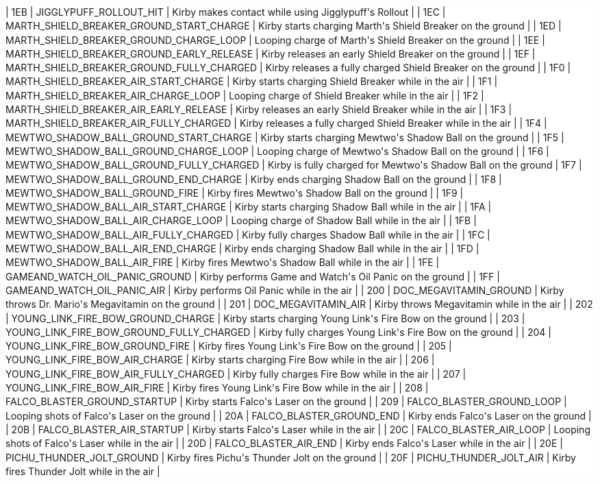 | 1EB  | JIGGLYPUFF_ROLLOUT_HIT     | Kirby makes contact while using Jigglypuff's Rollout |
| 1EC  | MARTH_SHIELD_BREAKER_GROUND_START_CHARGE | Kirby starts charging Marth's Shield Breaker on the ground |
| 1ED  | MARTH_SHIELD_BREAKER_GROUND_CHARGE_LOOP | Looping charge of Marth's Shield Breaker on the ground |
| 1EE  | MARTH_SHIELD_BREAKER_GROUND_EARLY_RELEASE | Kirby releases an early Shield Breaker on the ground |
| 1EF  | MARTH_SHIELD_BREAKER_GROUND_FULLY_CHARGED | Kirby releases a fully charged Shield Breaker on the ground |
| 1F0  | MARTH_SHIELD_BREAKER_AIR_START_CHARGE | Kirby starts charging Shield Breaker while in the air |
| 1F1  | MARTH_SHIELD_BREAKER_AIR_CHARGE_LOOP | Looping charge of Shield Breaker while in the air |
| 1F2  | MARTH_SHIELD_BREAKER_AIR_EARLY_RELEASE | Kirby releases an early Shield Breaker while in the air |
| 1F3  | MARTH_SHIELD_BREAKER_AIR_FULLY_CHARGED | Kirby releases a fully charged Shield Breaker while in the air |
| 1F4  | MEWTWO_SHADOW_BALL_GROUND_START_CHARGE | Kirby starts charging Mewtwo's Shadow Ball on the ground |
| 1F5  | MEWTWO_SHADOW_BALL_GROUND_CHARGE_LOOP | Looping charge of Mewtwo's Shadow Ball on the ground |
| 1F6  | MEWTWO_SHADOW_BALL_GROUND_FULLY_CHARGED | Kirby is fully charged for Mewtwo's Shadow Ball on the ground
| 1F7  | MEWTWO_SHADOW_BALL_GROUND_END_CHARGE | Kirby ends charging Shadow Ball on the ground |
| 1F8  | MEWTWO_SHADOW_BALL_GROUND_FIRE | Kirby fires Mewtwo's Shadow Ball on the ground |
| 1F9  | MEWTWO_SHADOW_BALL_AIR_START_CHARGE | Kirby starts charging Shadow Ball while in the air |
| 1FA  | MEWTWO_SHADOW_BALL_AIR_CHARGE_LOOP | Looping charge of Shadow Ball while in the air |
| 1FB  | MEWTWO_SHADOW_BALL_AIR_FULLY_CHARGED | Kirby fully charges Shadow Ball while in the air |
| 1FC  | MEWTWO_SHADOW_BALL_AIR_END_CHARGE | Kirby ends charging Shadow Ball while in the air |
| 1FD  | MEWTWO_SHADOW_BALL_AIR_FIRE | Kirby fires Mewtwo's Shadow Ball while in the air |
| 1FE  | GAMEAND_WATCH_OIL_PANIC_GROUND | Kirby performs Game and Watch's Oil Panic on the ground |
| 1FF  | GAMEAND_WATCH_OIL_PANIC_AIR | Kirby performs Oil Panic while in the air |
| 200  | DOC_MEGAVITAMIN_GROUND     | Kirby throws Dr. Mario's Megavitamin on the ground |
| 201  | DOC_MEGAVITAMIN_AIR        | Kirby throws Megavitamin while in the air |
| 202  | YOUNG_LINK_FIRE_BOW_GROUND_CHARGE | Kirby starts charging Young Link's Fire Bow on the ground |
| 203  | YOUNG_LINK_FIRE_BOW_GROUND_FULLY_CHARGED | Kirby fully charges Young Link's Fire Bow on the ground |
| 204  | YOUNG_LINK_FIRE_BOW_GROUND_FIRE | Kirby fires Young Link's Fire Bow on the ground |
| 205  | YOUNG_LINK_FIRE_BOW_AIR_CHARGE | Kirby starts charging Fire Bow while in the air |
| 206  | YOUNG_LINK_FIRE_BOW_AIR_FULLY_CHARGED | Kirby fully charges Fire Bow while in the air |
| 207  | YOUNG_LINK_FIRE_BOW_AIR_FIRE | Kirby fires Young Link's Fire Bow while in the air |
| 208  | FALCO_BLASTER_GROUND_STARTUP | Kirby starts Falco's Laser on the ground |
| 209  | FALCO_BLASTER_GROUND_LOOP  | Looping shots of Falco's Laser on the ground |
| 20A  | FALCO_BLASTER_GROUND_END   | Kirby ends Falco's Laser on the ground |
| 20B  | FALCO_BLASTER_AIR_STARTUP  | Kirby starts Falco's Laser while in the air |
| 20C  | FALCO_BLASTER_AIR_LOOP     | Looping shots of Falco's Laser while in the air |
| 20D  | FALCO_BLASTER_AIR_END      | Kirby ends Falco's Laser while in the air |
| 20E  | PICHU_THUNDER_JOLT_GROUND  | Kirby fires Pichu's Thunder Jolt on the ground |
| 20F  | PICHU_THUNDER_JOLT_AIR     | Kirby fires Thunder Jolt while in the air |